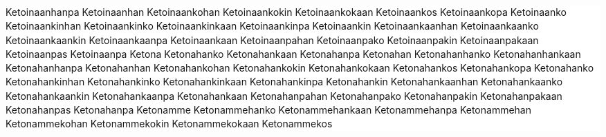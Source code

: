 Ketoinaanhanpa
Ketoinaanhan
Ketoinaankohan
Ketoinaankokin
Ketoinaankokaan
Ketoinaankos
Ketoinaankopa
Ketoinaanko
Ketoinaankinhan
Ketoinaankinko
Ketoinaankinkaan
Ketoinaankinpa
Ketoinaankin
Ketoinaankaanhan
Ketoinaankaanko
Ketoinaankaankin
Ketoinaankaanpa
Ketoinaankaan
Ketoinaanpahan
Ketoinaanpako
Ketoinaanpakin
Ketoinaanpakaan
Ketoinaanpas
Ketoinaanpa
Ketona
Ketonahanko
Ketonahankaan
Ketonahanpa
Ketonahan
Ketonahanhanko
Ketonahanhankaan
Ketonahanhanpa
Ketonahanhan
Ketonahankohan
Ketonahankokin
Ketonahankokaan
Ketonahankos
Ketonahankopa
Ketonahanko
Ketonahankinhan
Ketonahankinko
Ketonahankinkaan
Ketonahankinpa
Ketonahankin
Ketonahankaanhan
Ketonahankaanko
Ketonahankaankin
Ketonahankaanpa
Ketonahankaan
Ketonahanpahan
Ketonahanpako
Ketonahanpakin
Ketonahanpakaan
Ketonahanpas
Ketonahanpa
Ketonamme
Ketonammehanko
Ketonammehankaan
Ketonammehanpa
Ketonammehan
Ketonammekohan
Ketonammekokin
Ketonammekokaan
Ketonammekos